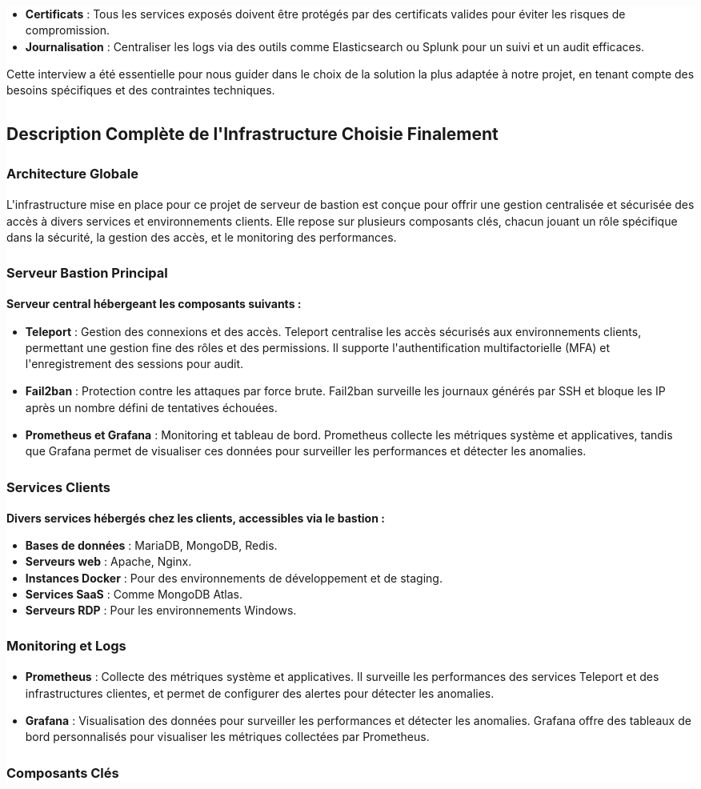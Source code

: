 - **Certificats** : Tous les services exposés doivent être protégés par des certificats valides pour éviter les risques de compromission.
- **Journalisation** : Centraliser les logs via des outils comme Elasticsearch ou Splunk pour un suivi et un audit efficaces.

Cette interview a été essentielle pour nous guider dans le choix de la solution la plus adaptée à notre projet, en tenant compte des besoins spécifiques et des contraintes techniques.

## Description Complète de l'Infrastructure Choisie Finalement

### Architecture Globale

L'infrastructure mise en place pour ce projet de serveur de bastion est conçue pour offrir une gestion centralisée et sécurisée des accès à divers services et environnements clients. Elle repose sur plusieurs composants clés, chacun jouant un rôle spécifique dans la sécurité, la gestion des accès, et le monitoring des performances.

### Serveur Bastion Principal

**Serveur central hébergeant les composants suivants :**

- **Teleport** : Gestion des connexions et des accès. Teleport centralise les accès sécurisés aux environnements clients, permettant une gestion fine des rôles et des permissions. Il supporte l'authentification multifactorielle (MFA) et l'enregistrement des sessions pour audit.

- **Fail2ban** : Protection contre les attaques par force brute. Fail2ban surveille les journaux générés par SSH et bloque les IP après un nombre défini de tentatives échouées.

- **Prometheus et Grafana** : Monitoring et tableau de bord. Prometheus collecte les métriques système et applicatives, tandis que Grafana permet de visualiser ces données pour surveiller les performances et détecter les anomalies.

### Services Clients

**Divers services hébergés chez les clients, accessibles via le bastion :**

- **Bases de données** : MariaDB, MongoDB, Redis.
- **Serveurs web** : Apache, Nginx.
- **Instances Docker** : Pour des environnements de développement et de staging.
- **Services SaaS** : Comme MongoDB Atlas.
- **Serveurs RDP** : Pour les environnements Windows.

### Monitoring et Logs

- **Prometheus** : Collecte des métriques système et applicatives. Il surveille les performances des services Teleport et des infrastructures clientes, et permet de configurer des alertes pour détecter les anomalies.

- **Grafana** : Visualisation des données pour surveiller les performances et détecter les anomalies. Grafana offre des tableaux de bord personnalisés pour visualiser les métriques collectées par Prometheus.

### Composants Clés
